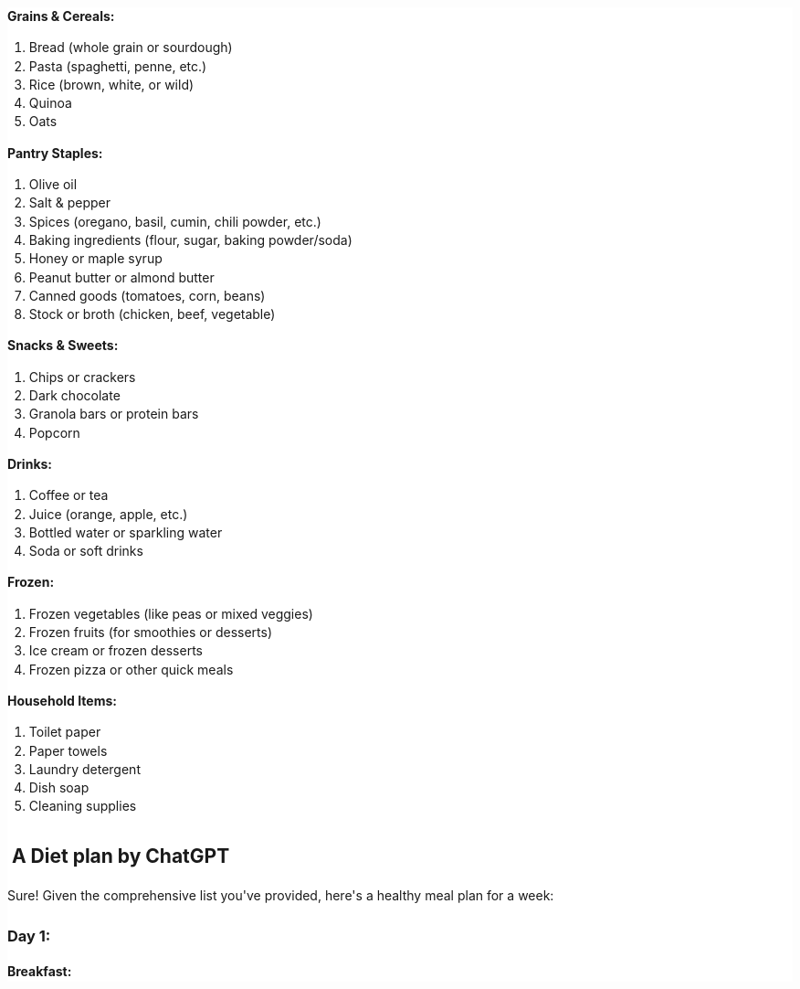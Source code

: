 **Grains & Cereals:**

1. Bread (whole grain or sourdough)
2. Pasta (spaghetti, penne, etc.)
3. Rice (brown, white, or wild)
4. Quinoa
5. Oats

**Pantry Staples:**

1. Olive oil
2. Salt & pepper
3. Spices (oregano, basil, cumin, chili powder, etc.)
4. Baking ingredients (flour, sugar, baking powder/soda)
5. Honey or maple syrup
6. Peanut butter or almond butter
7. Canned goods (tomatoes, corn, beans)
8. Stock or broth (chicken, beef, vegetable)

**Snacks & Sweets:**

1. Chips or crackers
2. Dark chocolate
3. Granola bars or protein bars
4. Popcorn

**Drinks:**

1. Coffee or tea
2. Juice (orange, apple, etc.)
3. Bottled water or sparkling water
4. Soda or soft drinks

**Frozen:**

1. Frozen vegetables (like peas or mixed veggies)
2. Frozen fruits (for smoothies or desserts)
3. Ice cream or frozen desserts
4. Frozen pizza or other quick meals

**Household Items:**

1. Toilet paper
2. Paper towels
3. Laundry detergent
4. Dish soap
5. Cleaning supplies

##  A Diet plan by ChatGPT

Sure! Given the comprehensive list you've provided, here's a healthy meal plan for a week:

### **Day 1:**

**Breakfast:**
